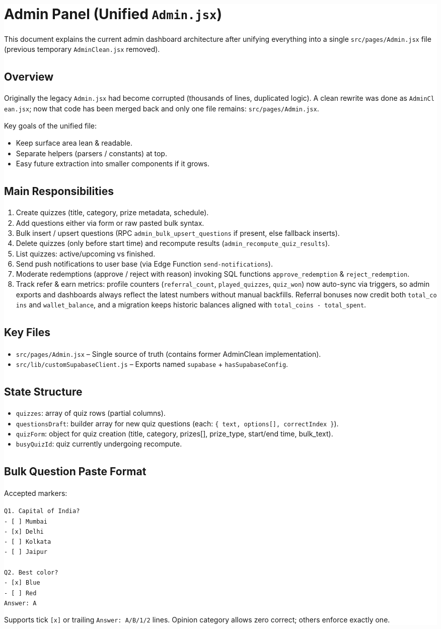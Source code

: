 # Admin Panel (Unified `Admin.jsx`)

This document explains the current admin dashboard architecture after unifying everything into a single `src/pages/Admin.jsx` file (previous temporary `AdminClean.jsx` removed).

## Overview
Originally the legacy `Admin.jsx` had become corrupted (thousands of lines, duplicated logic). A clean rewrite was done as `AdminClean.jsx`; now that code has been merged back and only one file remains: `src/pages/Admin.jsx`.

Key goals of the unified file:
- Keep surface area lean & readable.
- Separate helpers (parsers / constants) at top.
- Easy future extraction into smaller components if it grows.

## Main Responsibilities
1. Create quizzes (title, category, prize metadata, schedule).
2. Add questions either via form or raw pasted bulk syntax.
3. Bulk insert / upsert questions (RPC `admin_bulk_upsert_questions` if present, else fallback inserts).
4. Delete quizzes (only before start time) and recompute results (`admin_recompute_quiz_results`).
5. List quizzes: active/upcoming vs finished.
6. Send push notifications to user base (via Edge Function `send-notifications`).
7. Moderate redemptions (approve / reject with reason) invoking SQL functions `approve_redemption` & `reject_redemption`.
8. Track refer & earn metrics: profile counters (`referral_count`, `played_quizzes`, `quiz_won`) now auto-sync via triggers, so admin exports and dashboards always reflect the latest numbers without manual backfills. Referral bonuses now credit both `total_coins` and `wallet_balance`, and a migration keeps historic balances aligned with `total_coins - total_spent`.

## Key Files
- `src/pages/Admin.jsx` – Single source of truth (contains former AdminClean implementation).
- `src/lib/customSupabaseClient.js` – Exports named `supabase` + `hasSupabaseConfig`.

## State Structure
- `quizzes`: array of quiz rows (partial columns).
- `questionsDraft`: builder array for new quiz questions (each: `{ text, options[], correctIndex }`).
- `quizForm`: object for quiz creation (title, category, prizes[], prize_type, start/end time, bulk_text).
- `busyQuizId`: quiz currently undergoing recompute.

## Bulk Question Paste Format
Accepted markers:
```
Q1. Capital of India?
- [ ] Mumbai
- [x] Delhi
- [ ] Kolkata
- [ ] Jaipur

Q2. Best color?
- [x] Blue
- [ ] Red
Answer: A
```
Supports tick `[x]` or trailing `Answer: A/B/1/2` lines. Opinion category allows zero correct; others enforce exactly one.
